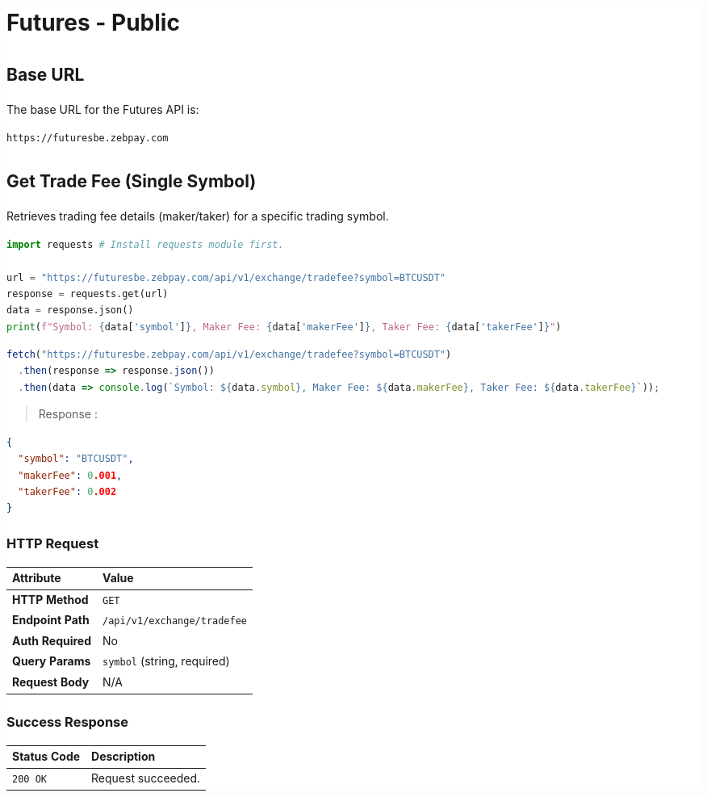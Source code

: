 # Futures - Public

## Base URL

The base URL for the Futures API is:

`https://futuresbe.zebpay.com`

## Get Trade Fee (Single Symbol)

Retrieves trading fee details (maker/taker) for a specific trading symbol.

```python
import requests # Install requests module first.

url = "https://futuresbe.zebpay.com/api/v1/exchange/tradefee?symbol=BTCUSDT"
response = requests.get(url)
data = response.json()
print(f"Symbol: {data['symbol']}, Maker Fee: {data['makerFee']}, Taker Fee: {data['takerFee']}")
```

```javascript
fetch("https://futuresbe.zebpay.com/api/v1/exchange/tradefee?symbol=BTCUSDT")
  .then(response => response.json())
  .then(data => console.log(`Symbol: ${data.symbol}, Maker Fee: ${data.makerFee}, Taker Fee: ${data.takerFee}`));
```

> Response :

```json
{
  "symbol": "BTCUSDT",
  "makerFee": 0.001,
  "takerFee": 0.002
}
```

### HTTP Request

| Attribute       | Value                       |
| :-------------- | :-------------------------- |
| **HTTP Method** | `GET`                       |
| **Endpoint Path**| `/api/v1/exchange/tradefee` |
| **Auth Required**| No                          |
| **Query Params** | `symbol` (string, required) |
| **Request Body** | N/A                         |

### Success Response
| Status Code | Description      |
| :---------- | :--------------- |
| `200 OK`    | Request succeeded. |
